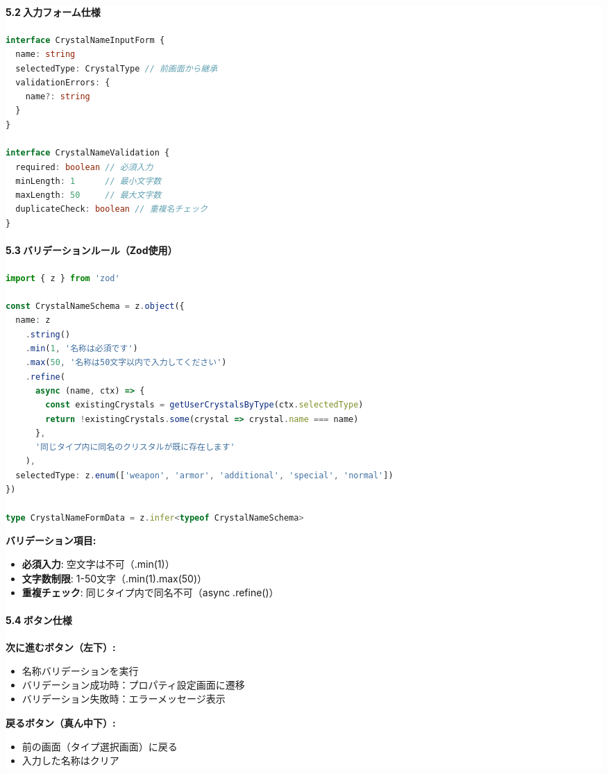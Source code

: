 #### 5.2 入力フォーム仕様
```typescript
interface CrystalNameInputForm {
  name: string
  selectedType: CrystalType // 前画面から継承
  validationErrors: {
    name?: string
  }
}

interface CrystalNameValidation {
  required: boolean // 必須入力
  minLength: 1      // 最小文字数
  maxLength: 50     // 最大文字数
  duplicateCheck: boolean // 重複名チェック
}
```

#### 5.3 バリデーションルール（Zod使用）
```typescript
import { z } from 'zod'

const CrystalNameSchema = z.object({
  name: z
    .string()
    .min(1, '名称は必須です')
    .max(50, '名称は50文字以内で入力してください')
    .refine(
      async (name, ctx) => {
        const existingCrystals = getUserCrystalsByType(ctx.selectedType)
        return !existingCrystals.some(crystal => crystal.name === name)
      },
      '同じタイプ内に同名のクリスタルが既に存在します'
    ),
  selectedType: z.enum(['weapon', 'armor', 'additional', 'special', 'normal'])
})

type CrystalNameFormData = z.infer<typeof CrystalNameSchema>
```

**バリデーション項目:**
- **必須入力**: 空文字は不可（.min(1)）
- **文字数制限**: 1-50文字（.min(1).max(50)）
- **重複チェック**: 同じタイプ内で同名不可（async .refine()）

#### 5.4 ボタン仕様

**次に進むボタン（左下）:**
- 名称バリデーションを実行
- バリデーション成功時：プロパティ設定画面に遷移
- バリデーション失敗時：エラーメッセージ表示

**戻るボタン（真ん中下）:**
- 前の画面（タイプ選択画面）に戻る
- 入力した名称はクリア
